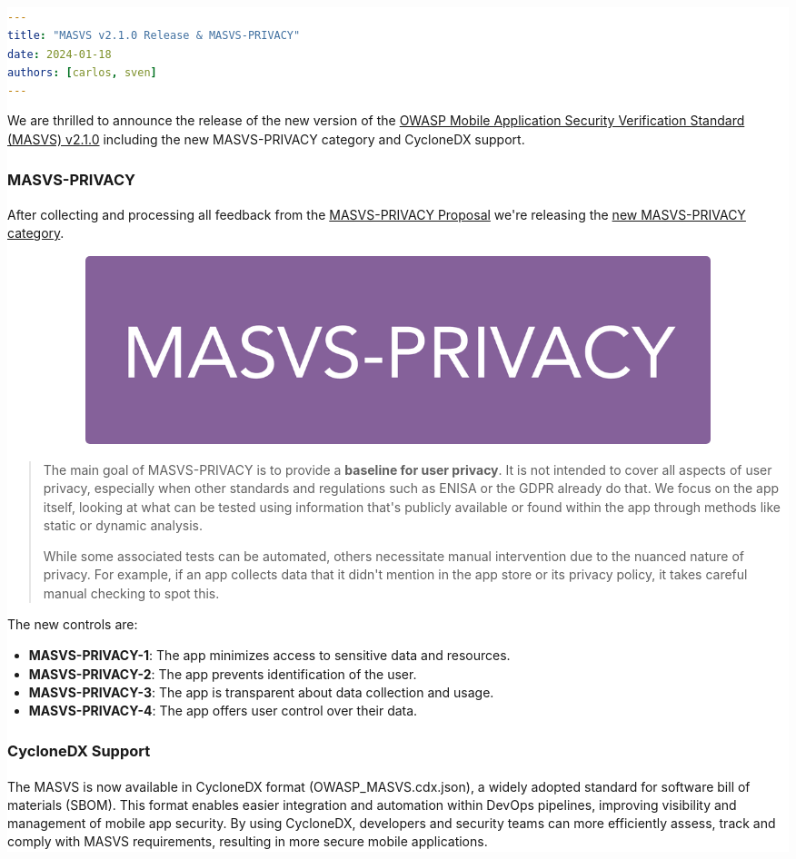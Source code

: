 ```yaml
---
title: "MASVS v2.1.0 Release & MASVS-PRIVACY"
date: 2024-01-18
authors: [carlos, sven]
---
```


We are thrilled to announce the release of the new version of the [OWASP Mobile Application Security Verification Standard (MASVS) v2.1.0](https://github.com/OWASP/masvs/releases/tag/v2.1.0) including the new MASVS-PRIVACY category and CycloneDX support.



### MASVS-PRIVACY

After collecting and processing all feedback from the [MASVS-PRIVACY Proposal](https://docs.google.com/document/d/1jq7V9cRureRFF_XT7d_Z9H_SLsaFs43cE50k6zMRu0Q/edit?usp=sharing) we're releasing the [new MASVS-PRIVACY category](https://mas.owasp.org/MASVS/12-MASVS-PRIVACY/).

<center>
<img style="width: 80%; border-radius: 5px" src="/assets/news/masvs_privacy.png"/>
</center>

> The main goal of MASVS-PRIVACY is to provide a **baseline for user privacy**. It is not intended to cover all aspects of user privacy, especially when other standards and regulations such as ENISA or the GDPR already do that. We focus on the app itself, looking at what can be tested using information that's publicly available or found within the app through methods like static or dynamic analysis.
>
> While some associated tests can be automated, others necessitate manual intervention due to the nuanced nature of privacy. For example, if an app collects data that it didn't mention in the app store or its privacy policy, it takes careful manual checking to spot this.

The new controls are:

- **MASVS-PRIVACY-1**: The app minimizes access to sensitive data and resources.
- **MASVS-PRIVACY-2**: The app prevents identification of the user.
- **MASVS-PRIVACY-3**: The app is transparent about data collection and usage.
- **MASVS-PRIVACY-4**: The app offers user control over their data.

### CycloneDX Support

The MASVS is now available in CycloneDX format (OWASP_MASVS.cdx.json), a widely adopted standard for software bill of materials (SBOM). This format enables easier integration and automation within DevOps pipelines, improving visibility and management of mobile app security. By using CycloneDX, developers and security teams can more efficiently assess, track and comply with MASVS requirements, resulting in more secure mobile applications.
